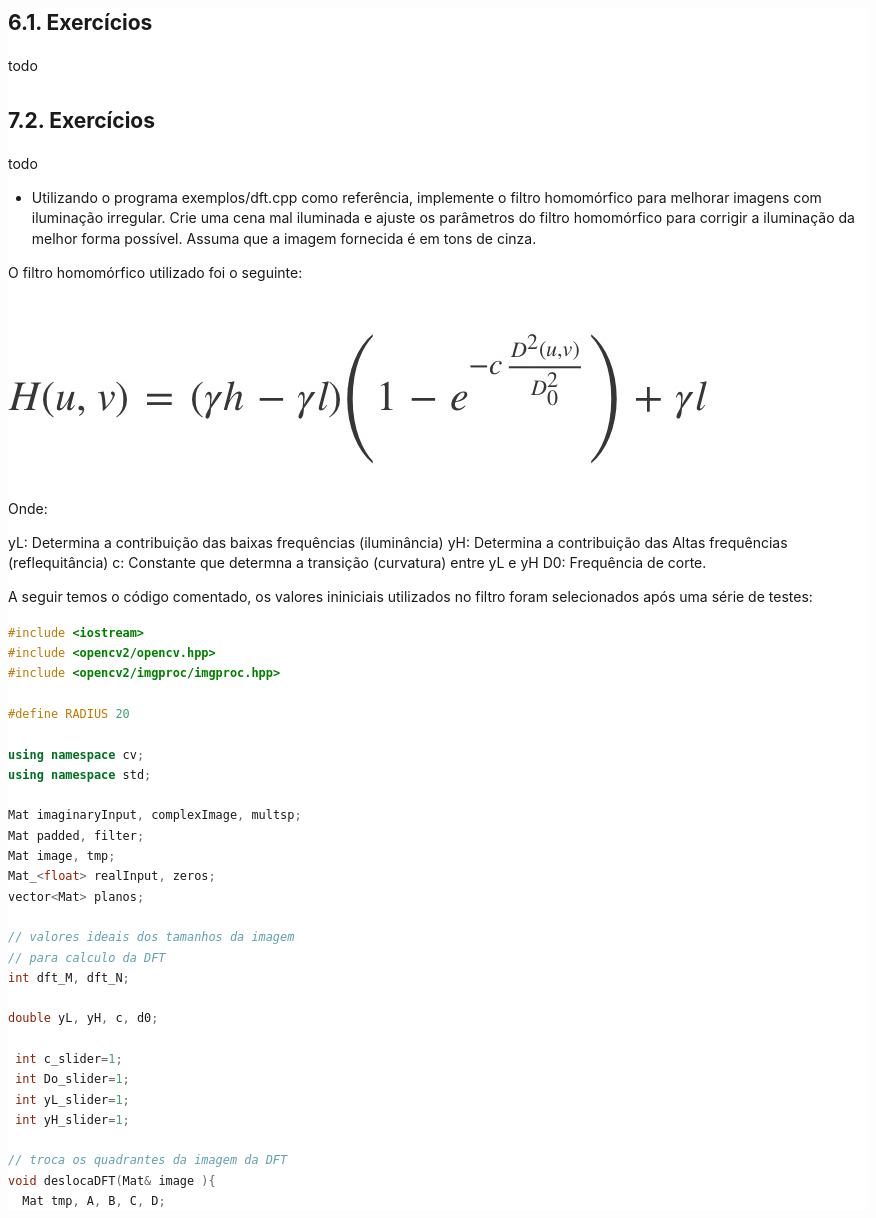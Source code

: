 ## 6.1. Exercícios

todo

## 7.2. Exercícios

todo

* Utilizando o programa exemplos/dft.cpp como referência, implemente o filtro homomórfico para melhorar imagens com iluminação irregular. Crie uma cena mal iluminada e ajuste os parâmetros do filtro homomórfico para corrigir a iluminação da melhor forma possível. Assuma que a imagem fornecida é em tons de cinza.

O filtro homomórfico utilizado foi o seguinte:

![filtro](imgs/homomorfico.jpg)

Onde:

yL: Determina a contribuição das baixas frequências (iluminância)
yH: Determina a contribuição das Altas frequências (reflequitância)
c:  Constante que determna a transição (curvatura) entre yL e yH
D0: Frequência de corte.

A seguir temos o código comentado, os valores ininiciais utilizados no filtro foram selecionados após uma série de testes:
~~~~C++
#include <iostream>
#include <opencv2/opencv.hpp>
#include <opencv2/imgproc/imgproc.hpp>

#define RADIUS 20

using namespace cv;
using namespace std;

Mat imaginaryInput, complexImage, multsp;
Mat padded, filter;
Mat image, tmp;
Mat_<float> realInput, zeros;
vector<Mat> planos;

// valores ideais dos tamanhos da imagem
// para calculo da DFT
int dft_M, dft_N;

double yL, yH, c, d0;

 int c_slider=1;
 int Do_slider=1;
 int yL_slider=1;
 int yH_slider=1;

// troca os quadrantes da imagem da DFT
void deslocaDFT(Mat& image ){
  Mat tmp, A, B, C, D;
~~~~